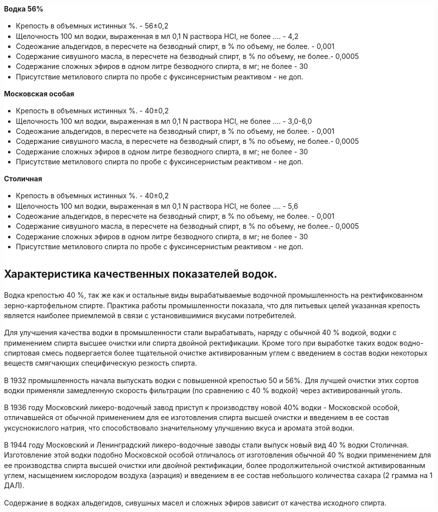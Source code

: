 **Водка 56%**

- Крепость в объемных истинных %. - 56±0,2
- Щелочность 100 мл водки, выраженная в мл 0,1 N раствора HCl, не более …. - 4,2
- Содеожание альдегидов, в пересчете на безводный спирт, в % по объему, не более. - 0,001
- Содержание сивушного масла, в пересчете на безводный спирт, в % по объему, не более.- 0,0005
- Содержание сложных эфиров в одном литре безводного спирта, в мг; не более - 30
- Присутствие метилового спирта по пробе с фуксинсернистым реактивом - не доп.

**Московская особая**

- Крепость в объемных истинных %. - 40±0,2
- Щелочность 100 мл водки, выраженная в мл 0,1 N раствора HCl, не более …. - 3,0-6,0
- Содеожание альдегидов, в пересчете на безводный спирт, в % по объему, не более. - 0,001
- Содержание сивушного масла, в пересчете на безводный спирт, в % по объему, не более.- 0,0005
- Содержание сложных эфиров в одном литре безводного спирта, в мг; не более - 30
- Присутствие метилового спирта по пробе с фуксинсернистым реактивом - не доп.

**Столичная**

- Крепость в объемных истинных %. - 40±0,2
- Щелочность 100 мл водки, выраженная в мл 0,1 N раствора HCl, не более …. - 5,6
- Содеожание альдегидов, в пересчете на безводный спирт, в % по объему, не более. - 0,001
- Содержание сивушного масла, в пересчете на безводный спирт, в % по объему, не более.- 0,0005
- Содержание сложных эфиров в одном литре безводного спирта, в мг; не более - 30
- Присутствие метилового спирта по пробе с фуксинсернистым реактивом - не доп.

## Характеристика качественных показателей водок.

Водка крепостью 40 %, так же как и остальные виды вырабатываемые водочной промышленность на ректификованном зерно-картофельном спирте. Практика работы промышленности показала, что для питьевых целей указанная крепость является наиболее приемлемой в связи с установившимися вкусами потребителей.

Для улучшения качества водки в промышленности стали вырабатывать, наряду с обычной 40 % водкой, водки с применением спирта высшее очистки или спирта двойной ректификации. Кроме того при выработке таких водок водно-спиртовая смесь подвергается более тщательной очистке активированным углем с введением в состав водки некоторых веществ смягчающих специфическую резкость спирта. 

В 1932 промышленность начала выпускать водки с повышенной крепостью 50 и 56%. Для лучшей очистки этих сортов водки применяли замедленную скорость фильтрации (по сравнению с 40 % водкой) через активированный уголь.

В 1936 году Московский ликеро-водочный завод приступ к производству новой 40% водки - Московской особой, отличавшейся от обычной применением для ее изготовления спирта высшей очистки и введением в ее состав уксуснокислого натрия, что способствовало значительному улучшению вкуса и аромата этой водки.

В 1944 году Московский и Ленинградский ликеро-водочные заводы стали выпуск новый вид 40 % водки Столичная. Изготовление этой водки подобно Московской особой отличалось от изготовления обычной 40 % водки применением для ее производства спирта высшей очистки или двойной ректификации, более продолжительной очисткой активированным углем, насыщением кислородом воздуха (аэрация) и введением в ее состав небольшого количества сахара (2 грамма на 1 ДАЛ).

Содержание в водках альдегидов, сивушных масел и сложных эфиров зависит от качества исходного спирта.
